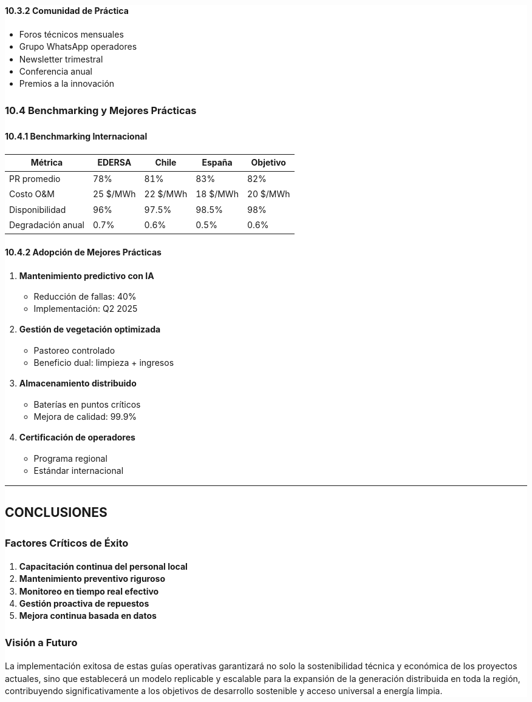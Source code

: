 #### 10.3.2 Comunidad de Práctica
- Foros técnicos mensuales
- Grupo WhatsApp operadores
- Newsletter trimestral
- Conferencia anual
- Premios a la innovación

### 10.4 Benchmarking y Mejores Prácticas

#### 10.4.1 Benchmarking Internacional
| Métrica | EDERSA | Chile | España | Objetivo |
|---------|---------|--------|---------|----------|
| PR promedio | 78% | 81% | 83% | 82% |
| Costo O&M | 25 $/MWh | 22 $/MWh | 18 $/MWh | 20 $/MWh |
| Disponibilidad | 96% | 97.5% | 98.5% | 98% |
| Degradación anual | 0.7% | 0.6% | 0.5% | 0.6% |

#### 10.4.2 Adopción de Mejores Prácticas
1. **Mantenimiento predictivo con IA**
   - Reducción de fallas: 40%
   - Implementación: Q2 2025

2. **Gestión de vegetación optimizada**
   - Pastoreo controlado
   - Beneficio dual: limpieza + ingresos

3. **Almacenamiento distribuido**
   - Baterías en puntos críticos
   - Mejora de calidad: 99.9%

4. **Certificación de operadores**
   - Programa regional
   - Estándar internacional

---

## CONCLUSIONES

### Factores Críticos de Éxito
1. **Capacitación continua del personal local**
2. **Mantenimiento preventivo riguroso**
3. **Monitoreo en tiempo real efectivo**
4. **Gestión proactiva de repuestos**
5. **Mejora continua basada en datos**

### Visión a Futuro
La implementación exitosa de estas guías operativas garantizará no solo la sostenibilidad técnica y económica de los proyectos actuales, sino que establecerá un modelo replicable y escalable para la expansión de la generación distribuida en toda la región, contribuyendo significativamente a los objetivos de desarrollo sostenible y acceso universal a energía limpia.
